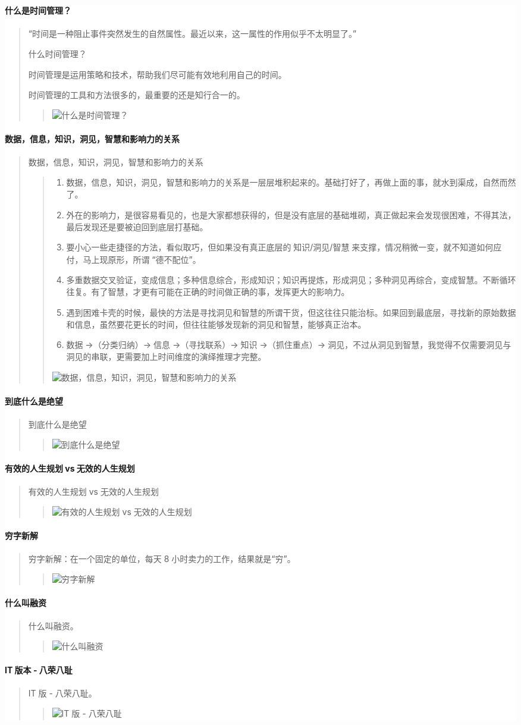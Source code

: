 #### 什么是时间管理？
> “时间是一种阻止事件突然发生的自然属性。最近以来，这一属性的作用似乎不太明显了。”
>
> 什么时间管理？
>
> 时间管理是运用策略和技术，帮助我们尽可能有效地利用自己的时间。 ​​​​
>
> 时间管理的工具和方法很多的，最重要的还是知行合一的。
>
>> ![什么是时间管理？](https://i.imgur.com/mVMckQa.png)

#### 数据，信息，知识，洞见，智慧和影响力的关系
> 数据，信息，知识，洞见，智慧和影响力的关系
>
>> 1. 数据，信息，知识，洞见，智慧和影响力的关系是一层层堆积起来的。基础打好了，再做上面的事，就水到渠成，自然而然了。
>>
>> 2. 外在的影响力，是很容易看见的，也是大家都想获得的，但是没有底层的基础堆砌，真正做起来会发现很困难，不得其法，最后发现还是要被迫回到底层打基础。
>>
>> 3. 要小心一些走捷径的方法，看似取巧，但如果没有真正底层的 知识/洞见/智慧 来支撑，情况稍微一变，就不知道如何应付，马上现原形，所谓 “德不配位”。
>>
>> 4. 多重数据交叉验证，变成信息；多种信息综合，形成知识；知识再提炼，形成洞见；多种洞见再综合，变成智慧。不断循环往复。有了智慧，才更有可能在正确的时间做正确的事，发挥更大的影响力。
>>
>> 5. 遇到困难卡壳的时候，最快的方法是寻找洞见和智慧的所谓干货，但这往往只能治标。如果回到最底层，寻找新的原始数据和信息，虽然要花更长的时间，但往往能够发现新的洞见和智慧，能够真正治本。
>>
>> 6. 数据 →（分类归纳）→ 信息 →（寻找联系）→ 知识 →（抓住重点）→ 洞见，不过从洞见到智慧，我觉得不仅需要洞见与洞见的串联，更需要加上时间维度的演绎推理才完整。
>>
>> ![数据，信息，知识，洞见，智慧和影响力的关系](https://i.imgur.com/1sQzaUi.png)

#### 到底什么是绝望
> 到底什么是绝望
>
>> ![到底什么是绝望](https://i.imgur.com/VJUrACq.jpg)

#### 有效的人生规划 vs 无效的人生规划
> 有效的人生规划 vs 无效的人生规划
>
>> ![有效的人生规划 vs 无效的人生规划](https://i.imgur.com/vRMzia5.jpg)


#### 穷字新解
> 穷字新解：在一个固定的单位，每天 8 小时卖力的工作，结果就是“穷”。
>
>> ![穷字新解](https://i.imgur.com/ftIlDnF.jpg)


#### 什么叫融资
> 什么叫融资。
>>
>> ![什么叫融资](https://i.imgur.com/eeC9jcv.png)

#### IT 版本 - 八荣八耻
> IT 版 - 八荣八耻。
>>
>> ![IT 版 - 八荣八耻](https://i.imgur.com/dhV1ggA.png)
